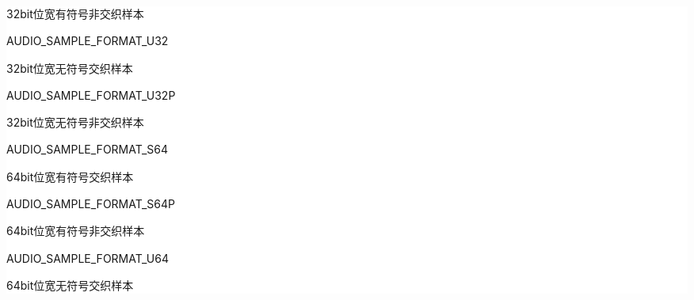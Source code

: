 <td class="cellrowborder" valign="top" width="50%" headers="mcps1.1.3.1.2 "><p id="p755389956083931"><a name="p755389956083931"></a><a name="p755389956083931"></a>32bit位宽有符号非交织样本</p>
<p id="p410911392583"><a name="p410911392583"></a><a name="p410911392583"></a></p>
</td>
</tr>
<tr id="row268669462083931"><td class="cellrowborder" valign="top" width="50%" headers="mcps1.1.3.1.1 "><p id="entry254427236083931p0"><a name="entry254427236083931p0"></a><a name="entry254427236083931p0"></a><strong id="gga97cfd5633b2133e7ebe42dbb9b03e757afae09ccb9fdae65e73e5584a4c3a6d16"><a name="gga97cfd5633b2133e7ebe42dbb9b03e757afae09ccb9fdae65e73e5584a4c3a6d16"></a><a name="gga97cfd5633b2133e7ebe42dbb9b03e757afae09ccb9fdae65e73e5584a4c3a6d16"></a></strong>AUDIO_SAMPLE_FORMAT_U32</p>
</td>
<td class="cellrowborder" valign="top" width="50%" headers="mcps1.1.3.1.2 "><p id="p1698081326083931"><a name="p1698081326083931"></a><a name="p1698081326083931"></a>32bit位宽无符号交织样本</p>
<p id="p1910903965812"><a name="p1910903965812"></a><a name="p1910903965812"></a></p>
</td>
</tr>
<tr id="row1685460720083931"><td class="cellrowborder" valign="top" width="50%" headers="mcps1.1.3.1.1 "><p id="entry876717962083931p0"><a name="entry876717962083931p0"></a><a name="entry876717962083931p0"></a><strong id="gga97cfd5633b2133e7ebe42dbb9b03e757a915025bfdcf9491a21b2d38dec7998cc"><a name="gga97cfd5633b2133e7ebe42dbb9b03e757a915025bfdcf9491a21b2d38dec7998cc"></a><a name="gga97cfd5633b2133e7ebe42dbb9b03e757a915025bfdcf9491a21b2d38dec7998cc"></a></strong>AUDIO_SAMPLE_FORMAT_U32P</p>
</td>
<td class="cellrowborder" valign="top" width="50%" headers="mcps1.1.3.1.2 "><p id="p2028618810083931"><a name="p2028618810083931"></a><a name="p2028618810083931"></a>32bit位宽无符号非交织样本</p>
<p id="p151091339125811"><a name="p151091339125811"></a><a name="p151091339125811"></a></p>
</td>
</tr>
<tr id="row1273961373083931"><td class="cellrowborder" valign="top" width="50%" headers="mcps1.1.3.1.1 "><p id="entry1636715854083931p0"><a name="entry1636715854083931p0"></a><a name="entry1636715854083931p0"></a><strong id="gga97cfd5633b2133e7ebe42dbb9b03e757a2e5477f7cc05dcc271b50e570dfd0452"><a name="gga97cfd5633b2133e7ebe42dbb9b03e757a2e5477f7cc05dcc271b50e570dfd0452"></a><a name="gga97cfd5633b2133e7ebe42dbb9b03e757a2e5477f7cc05dcc271b50e570dfd0452"></a></strong>AUDIO_SAMPLE_FORMAT_S64</p>
</td>
<td class="cellrowborder" valign="top" width="50%" headers="mcps1.1.3.1.2 "><p id="p1912225456083931"><a name="p1912225456083931"></a><a name="p1912225456083931"></a>64bit位宽有符号交织样本</p>
<p id="p11101639155816"><a name="p11101639155816"></a><a name="p11101639155816"></a></p>
</td>
</tr>
<tr id="row2098303056083931"><td class="cellrowborder" valign="top" width="50%" headers="mcps1.1.3.1.1 "><p id="entry1564356348083931p0"><a name="entry1564356348083931p0"></a><a name="entry1564356348083931p0"></a><strong id="gga97cfd5633b2133e7ebe42dbb9b03e757ab07b4d40994980a8012a79dc4a69a794"><a name="gga97cfd5633b2133e7ebe42dbb9b03e757ab07b4d40994980a8012a79dc4a69a794"></a><a name="gga97cfd5633b2133e7ebe42dbb9b03e757ab07b4d40994980a8012a79dc4a69a794"></a></strong>AUDIO_SAMPLE_FORMAT_S64P</p>
</td>
<td class="cellrowborder" valign="top" width="50%" headers="mcps1.1.3.1.2 "><p id="p1727536989083931"><a name="p1727536989083931"></a><a name="p1727536989083931"></a>64bit位宽有符号非交织样本</p>
<p id="p51100398589"><a name="p51100398589"></a><a name="p51100398589"></a></p>
</td>
</tr>
<tr id="row1399765256083931"><td class="cellrowborder" valign="top" width="50%" headers="mcps1.1.3.1.1 "><p id="entry1967806159083931p0"><a name="entry1967806159083931p0"></a><a name="entry1967806159083931p0"></a><strong id="gga97cfd5633b2133e7ebe42dbb9b03e757a959950ea0f2b6c0e17d752640238c23b"><a name="gga97cfd5633b2133e7ebe42dbb9b03e757a959950ea0f2b6c0e17d752640238c23b"></a><a name="gga97cfd5633b2133e7ebe42dbb9b03e757a959950ea0f2b6c0e17d752640238c23b"></a></strong>AUDIO_SAMPLE_FORMAT_U64</p>
</td>
<td class="cellrowborder" valign="top" width="50%" headers="mcps1.1.3.1.2 "><p id="p360859493083931"><a name="p360859493083931"></a><a name="p360859493083931"></a>64bit位宽无符号交织样本</p>
<p id="p311093965819"><a name="p311093965819"></a><a name="p311093965819"></a></p>
</td>
</tr>